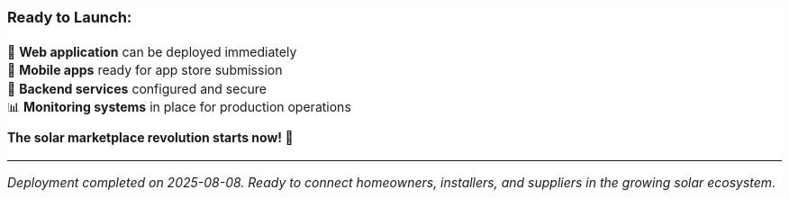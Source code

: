 ### Ready to Launch:
🚀 **Web application** can be deployed immediately  
📱 **Mobile apps** ready for app store submission  
🔧 **Backend services** configured and secure  
📊 **Monitoring systems** in place for production operations  

**The solar marketplace revolution starts now! 🌟**

---

*Deployment completed on 2025-08-08. Ready to connect homeowners, installers, and suppliers in the growing solar ecosystem.*